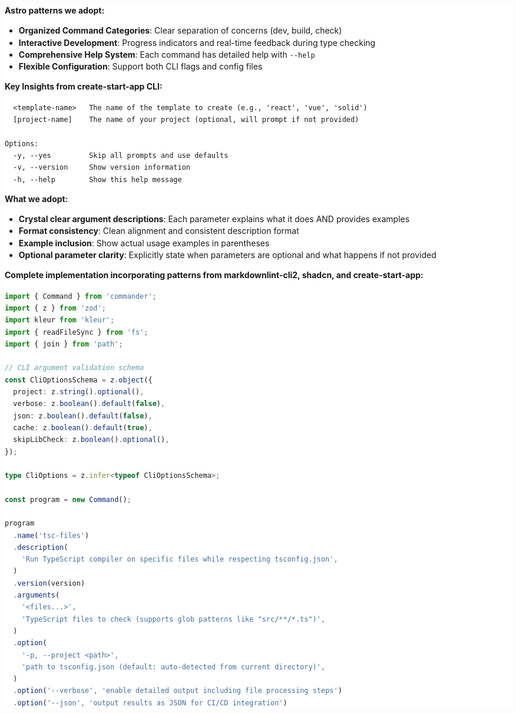 **Astro patterns we adopt:**

- **Organized Command Categories**: Clear separation of concerns (dev, build, check)
- **Interactive Development**: Progress indicators and real-time feedback during type checking
- **Comprehensive Help System**: Each command has detailed help with `--help`
- **Flexible Configuration**: Support both CLI flags and config files

**Key Insights from create-start-app CLI:**

```text
  <template-name>   The name of the template to create (e.g., 'react', 'vue', 'solid')
  [project-name]    The name of your project (optional, will prompt if not provided)

Options:
  -y, --yes         Skip all prompts and use defaults
  -v, --version     Show version information
  -h, --help        Show this help message
```

**What we adopt:**

- **Crystal clear argument descriptions**: Each parameter explains what it does AND provides examples
- **Format consistency**: Clean alignment and consistent description format
- **Example inclusion**: Show actual usage examples in parentheses
- **Optional parameter clarity**: Explicitly state when parameters are optional and what happens if not provided

**Complete implementation incorporating patterns from markdownlint-cli2, shadcn, and create-start-app:**

```typescript
import { Command } from 'commander';
import { z } from 'zod';
import kleur from 'kleur';
import { readFileSync } from 'fs';
import { join } from 'path';

// CLI argument validation schema
const CliOptionsSchema = z.object({
  project: z.string().optional(),
  verbose: z.boolean().default(false),
  json: z.boolean().default(false),
  cache: z.boolean().default(true),
  skipLibCheck: z.boolean().optional(),
});

type CliOptions = z.infer<typeof CliOptionsSchema>;

const program = new Command();

program
  .name('tsc-files')
  .description(
    'Run TypeScript compiler on specific files while respecting tsconfig.json',
  )
  .version(version)
  .arguments(
    '<files...>',
    'TypeScript files to check (supports glob patterns like "src/**/*.ts")',
  )
  .option(
    '-p, --project <path>',
    'path to tsconfig.json (default: auto-detected from current directory)',
  )
  .option('--verbose', 'enable detailed output including file processing steps')
  .option('--json', 'output results as JSON for CI/CD integration')
```
